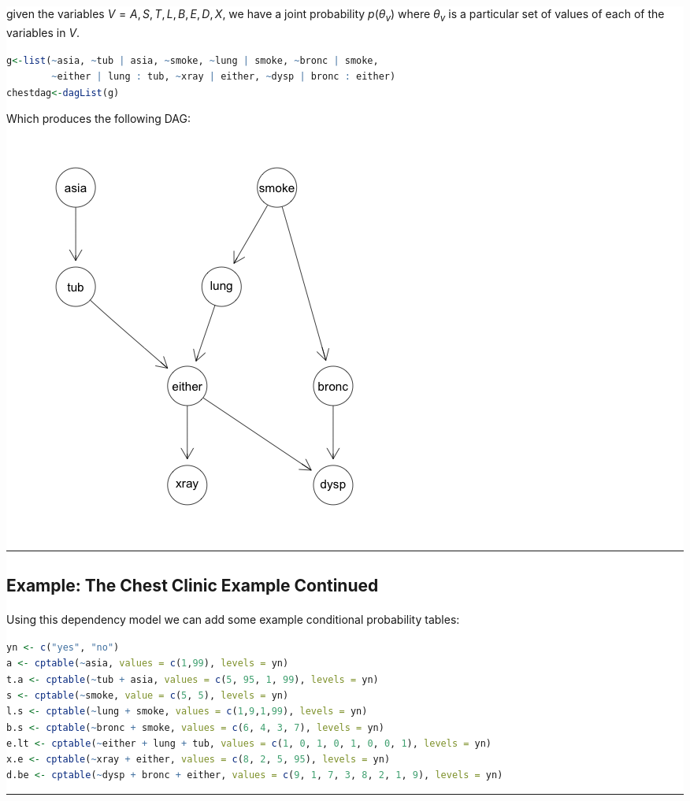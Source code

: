 given the variables $V = {A, S, T, L, B, E, D, X}$, we have a joint probability $p(\theta_v)$ where $\theta_v$ is a particular set of values of each of the variables in $V$.


```r
g<-list(~asia, ~tub | asia, ~smoke, ~lung | smoke, ~bronc | smoke, 
        ~either | lung : tub, ~xray | either, ~dysp | bronc : either)
chestdag<-dagList(g)
```

Which produces the following DAG:

![plot of chunk unnamed-chunk-11](figure/unnamed-chunk-11-1.png) 


---
## Example:  The Chest Clinic Example Continued

Using this dependency model we can add some example conditional probability tables:


```r
yn <- c("yes", "no")
a <- cptable(~asia, values = c(1,99), levels = yn)
t.a <- cptable(~tub + asia, values = c(5, 95, 1, 99), levels = yn)
s <- cptable(~smoke, value = c(5, 5), levels = yn)
l.s <- cptable(~lung + smoke, values = c(1,9,1,99), levels = yn)
b.s <- cptable(~bronc + smoke, values = c(6, 4, 3, 7), levels = yn)
e.lt <- cptable(~either + lung + tub, values = c(1, 0, 1, 0, 1, 0, 0, 1), levels = yn)
x.e <- cptable(~xray + either, values = c(8, 2, 5, 95), levels = yn)
d.be <- cptable(~dysp + bronc + either, values = c(9, 1, 7, 3, 8, 2, 1, 9), levels = yn)
```

---